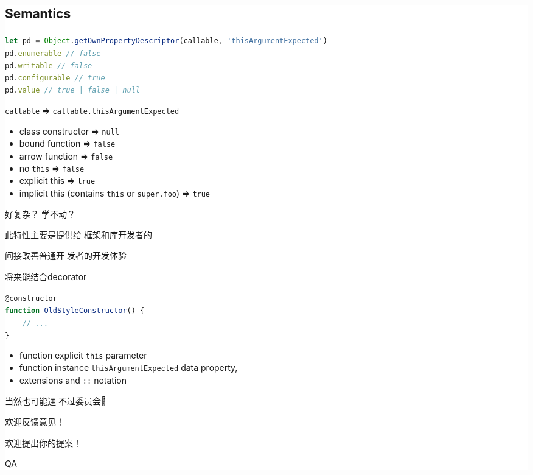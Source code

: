 ## Semantics

```js
let pd = Object.getOwnPropertyDescriptor(callable, 'thisArgumentExpected')
pd.enumerable // false
pd.writable // false
pd.configurable // true
pd.value // true | false | null
```

`callable` => `callable.thisArgumentExpected`
- class constructor => `null`
- bound function => `false`
- arrow function => `false`
- no `this` => `false`
- explicit this => `true`
- implicit this (contains `this` or `super.foo`) => `true`

好复杂？
学不动？

此特性主要是提供给
框架和库开发者的

间接改善普通开
发者的开发体验

将来能结合decorator

```js
@constructor
function OldStyleConstructor() {
	// ...
}
```

- function explicit `this` parameter
- function instance `thisArgumentExpected` data property,
- extensions and `::` notation

当然也可能通
不过委员会🤬

欢迎反馈意见！

欢迎提出你的提案！

QA
